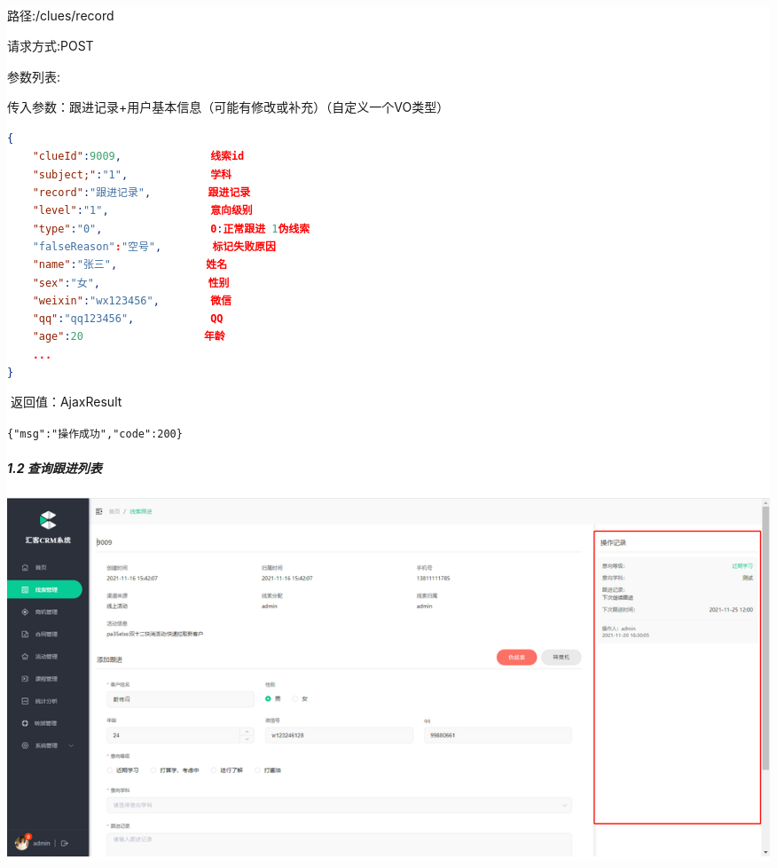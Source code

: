 路径:/clues/record

请求方式:POST

参数列表:

​				传入参数：跟进记录+用户基本信息（可能有修改或补充）（自定义一个VO类型）

```json
{
	"clueId":9009,  			线索id
    "subject;":"1",				学科
    "record":"跟进记录", 		 跟进记录
    "level":"1",				意向级别
	"type":"0",					0:正常跟进 1伪线索
	"falseReason":"空号",	  	   标记失败原因
	"name":"张三",			  姓名
	"sex":"女",			 	   性别
	"weixin":"wx123456",		微信
	"qq":"qq123456",			QQ
	"age":20				   年龄
    ...
}
```

​				返回值：AjaxResult

```
{"msg":"操作成功","code":200}
```

##### 1.2 查询跟进列表

![](img/04904c4357e2144b67798ca27da266c.png)
